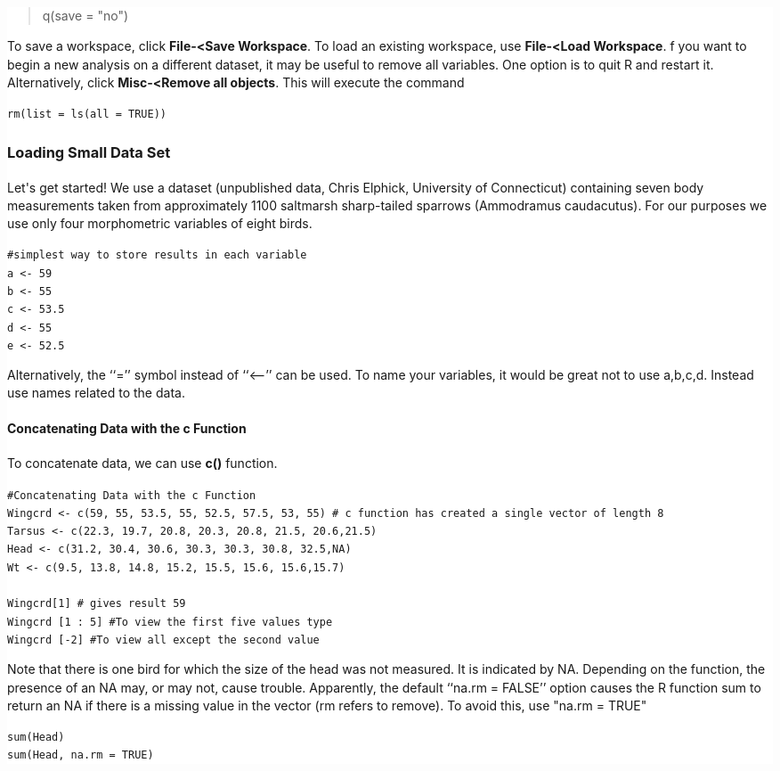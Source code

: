 > q(save = "no")

To save a workspace, click **File-<Save Workspace**. To load an existing workspace, use **File-<Load Workspace**. f you want to begin a new analysis on a different dataset, it may be useful to remove all variables. One option is to quit R and restart it. Alternatively, click **Misc-<Remove all objects**. This will execute the command

```{r}
rm(list = ls(all = TRUE))
```

### Loading Small Data Set

Let's get started! We use a dataset (unpublished data, Chris Elphick, University of Connecticut) containing seven body measurements taken from approximately 1100 saltmarsh sharp-tailed sparrows (Ammodramus caudacutus). For our purposes we use only four morphometric variables of eight birds.

```{r}
#simplest way to store results in each variable
a <- 59
b <- 55
c <- 53.5
d <- 55
e <- 52.5
```

Alternatively, the ‘‘=’’ symbol instead of ‘‘<–’’ can be used. To name your variables, it would be great not to use a,b,c,d. Instead use names related to the data. 

#### Concatenating Data with the c Function

To concatenate data, we can use **c()** function. 

```{r}
#Concatenating Data with the c Function
Wingcrd <- c(59, 55, 53.5, 55, 52.5, 57.5, 53, 55) # c function has created a single vector of length 8
Tarsus <- c(22.3, 19.7, 20.8, 20.3, 20.8, 21.5, 20.6,21.5)
Head <- c(31.2, 30.4, 30.6, 30.3, 30.3, 30.8, 32.5,NA)
Wt <- c(9.5, 13.8, 14.8, 15.2, 15.5, 15.6, 15.6,15.7)

Wingcrd[1] # gives result 59
Wingcrd [1 : 5] #To view the first five values type
Wingcrd [-2] #To view all except the second value
```

Note that there is one bird for which the size of the head was not measured. It is indicated by NA. Depending on the function, the presence of an NA may, or may not, cause trouble. Apparently, the default ‘‘na.rm = FALSE’’ option causes the R function sum to return an NA if there is a missing value in the vector (rm refers to
remove). To avoid this, use "na.rm = TRUE"

```{r}
sum(Head)
sum(Head, na.rm = TRUE)
```
